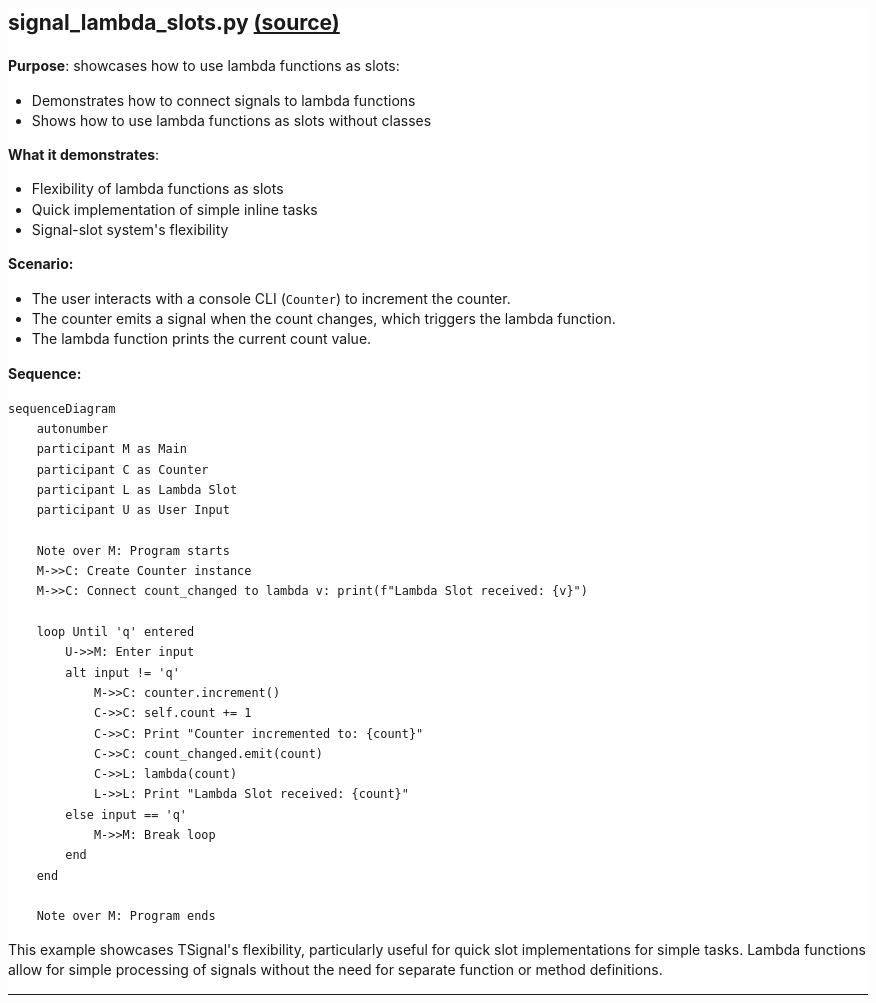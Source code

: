
## signal_lambda_slots.py [(source)](https://github.com/TSignalDev/tsignal-python/blob/main/examples/signal_lambda_slots.py)
**Purpose**: showcases how to use lambda functions as slots:
- Demonstrates how to connect signals to lambda functions
- Shows how to use lambda functions as slots without classes

**What it demonstrates**:
- Flexibility of lambda functions as slots
- Quick implementation of simple inline tasks
- Signal-slot system's flexibility

**Scenario:**
- The user interacts with a console CLI (`Counter`) to increment the counter.
- The counter emits a signal when the count changes, which triggers the lambda function.
- The lambda function prints the current count value.

**Sequence:**
```mermaid
sequenceDiagram
    autonumber
    participant M as Main
    participant C as Counter
    participant L as Lambda Slot
    participant U as User Input

    Note over M: Program starts
    M->>C: Create Counter instance
    M->>C: Connect count_changed to lambda v: print(f"Lambda Slot received: {v}")

    loop Until 'q' entered
        U->>M: Enter input
        alt input != 'q'
            M->>C: counter.increment()
            C->>C: self.count += 1
            C->>C: Print "Counter incremented to: {count}"
            C->>C: count_changed.emit(count)
            C->>L: lambda(count)
            L->>L: Print "Lambda Slot received: {count}"
        else input == 'q'
            M->>M: Break loop
        end
    end

    Note over M: Program ends
```

This example showcases TSignal's flexibility, particularly useful for quick slot implementations for simple tasks. Lambda functions allow for simple processing of signals without the need for separate function or method definitions.

---
